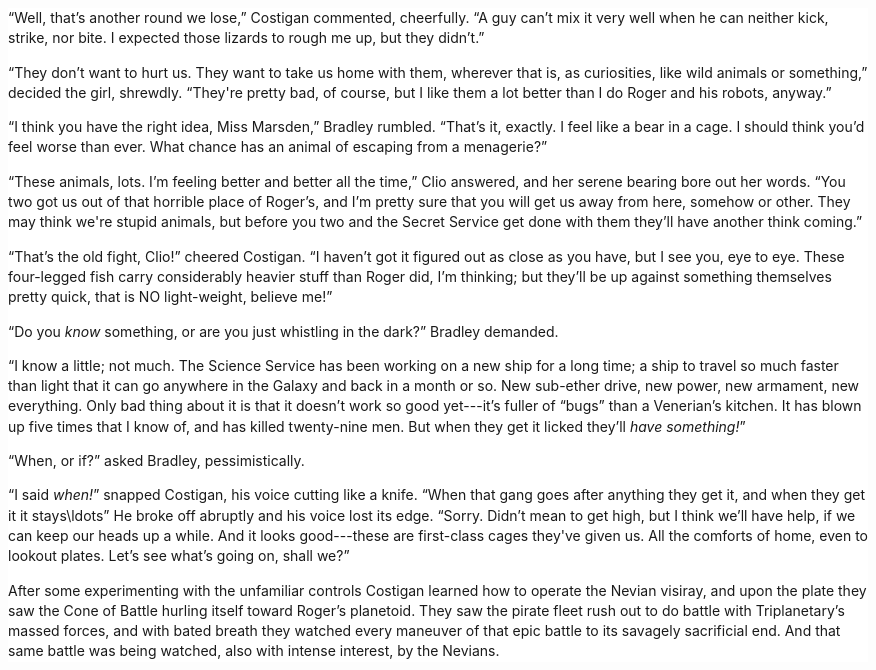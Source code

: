 “Well, that’s another round we lose,” Costigan commented, cheerfully. “A
guy can’t mix it very well when he can neither kick, strike, nor bite. I
expected those lizards to rough me up, but they didn’t.”

“They don’t want to hurt us. They want to take us home with them,
wherever that is, as curiosities, like wild animals or something,”
decided the girl, shrewdly. “They're pretty bad, of course, but I like
them a lot better than I do Roger and his robots, anyway.”

“I think you have the right idea, Miss Marsden,” Bradley rumbled.
“That’s it, exactly. I feel like a bear in a cage. I should think you’d
feel worse than ever. What chance has an animal of escaping from a
menagerie?”

“These animals, lots. I’m feeling better and better all the time,” Clio
answered, and her serene bearing bore out her words. “You two got us out
of that horrible place of Roger’s, and I’m pretty sure that you will get
us away from here, somehow or other. They may think we're stupid
animals, but before you two and the Secret Service get done with them
they’ll have another think coming.”

“That’s the old fight, Clio!” cheered Costigan. “I haven’t got it
figured out as close as you have, but I see you, eye to eye. These
four-legged fish carry considerably heavier stuff than Roger did, I’m
thinking; but they’ll be up against something themselves pretty quick,
that is NO light-weight, believe me!”

“Do you _know_ something, or are you just whistling in the dark?”
Bradley demanded.

“I know a little; not much. The Science Service has been working on a
new ship for a long time; a ship to travel so much faster than light
that it can go anywhere in the Galaxy and back in a month or so. New
sub-ether drive, new power, new armament, new everything. Only bad thing
about it is that it doesn’t work so good yet---it’s fuller of “bugs” than
a Venerian’s kitchen. It has blown up five times that I know of, and has
killed twenty-nine men. But when they get it licked they’ll _have
something!_”

“When, or if?” asked Bradley, pessimistically.

“I said _when!_” snapped Costigan, his voice cutting like a knife. “When
that gang goes after anything they get it, and when they get it it
stays\ldots” He broke off abruptly and his voice lost its edge. “Sorry.
Didn’t mean to get high, but I think we’ll have help, if we can keep our
heads up a while. And it looks good---these are first-class cages they've
given us. All the comforts of home, even to lookout plates. Let’s see
what’s going on, shall we?”

After some experimenting with the unfamiliar controls Costigan learned
how to operate the Nevian visiray, and upon the plate they saw the Cone
of Battle hurling itself toward Roger’s planetoid. They saw the pirate
fleet rush out to do battle with Triplanetary’s massed forces, and with
bated breath they watched every maneuver of that epic battle to its
savagely sacrificial end. And that same battle was being watched, also
with intense interest, by the Nevians.
